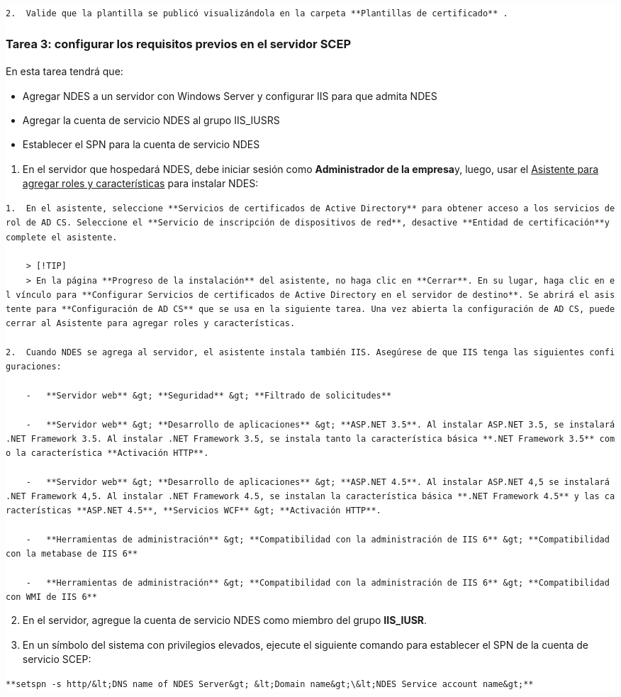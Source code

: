     2.  Valide que la plantilla se publicó visualizándola en la carpeta **Plantillas de certificado** .


### <a name="task-3---configure-prerequisites-on-the-ndes-server"></a>Tarea 3: configurar los requisitos previos en el servidor SCEP
En esta tarea tendrá que:

-   Agregar NDES a un servidor con Windows Server y configurar IIS para que admita NDES

-   Agregar la cuenta de servicio NDES al grupo IIS_IUSRS

-   Establecer el SPN para la cuenta de servicio NDES




   1.  En el servidor que hospedará NDES, debe iniciar sesión como **Administrador de la empresa**y, luego, usar el [Asistente para agregar roles y características](https://technet.microsoft.com/library/hh831809.aspx) para instalar NDES:

    1.  En el asistente, seleccione **Servicios de certificados de Active Directory** para obtener acceso a los servicios de rol de AD CS. Seleccione el **Servicio de inscripción de dispositivos de red**, desactive **Entidad de certificación**y complete el asistente.

        > [!TIP]
        > En la página **Progreso de la instalación** del asistente, no haga clic en **Cerrar**. En su lugar, haga clic en el vínculo para **Configurar Servicios de certificados de Active Directory en el servidor de destino**. Se abrirá el asistente para **Configuración de AD CS** que se usa en la siguiente tarea. Una vez abierta la configuración de AD CS, puede cerrar al Asistente para agregar roles y características.

    2.  Cuando NDES se agrega al servidor, el asistente instala también IIS. Asegúrese de que IIS tenga las siguientes configuraciones:

        -   **Servidor web** &gt; **Seguridad** &gt; **Filtrado de solicitudes**

        -   **Servidor web** &gt; **Desarrollo de aplicaciones** &gt; **ASP.NET 3.5**. Al instalar ASP.NET 3.5, se instalará .NET Framework 3.5. Al instalar .NET Framework 3.5, se instala tanto la característica básica **.NET Framework 3.5** como la característica **Activación HTTP**.

        -   **Servidor web** &gt; **Desarrollo de aplicaciones** &gt; **ASP.NET 4.5**. Al instalar ASP.NET 4,5 se instalará .NET Framework 4,5. Al instalar .NET Framework 4.5, se instalan la característica básica **.NET Framework 4.5** y las características **ASP.NET 4.5**, **Servicios WCF** &gt; **Activación HTTP**.

        -   **Herramientas de administración** &gt; **Compatibilidad con la administración de IIS 6** &gt; **Compatibilidad con la metabase de IIS 6**

        -   **Herramientas de administración** &gt; **Compatibilidad con la administración de IIS 6** &gt; **Compatibilidad con WMI de IIS 6**

  2.  En el servidor, agregue la cuenta de servicio NDES como miembro del grupo **IIS_IUSR**.

   3.  En un símbolo del sistema con privilegios elevados, ejecute el siguiente comando para establecer el SPN de la cuenta de servicio SCEP:

`**setspn -s http/&lt;DNS name of NDES Server&gt; &lt;Domain name&gt;\&lt;NDES Service account name&gt;**`
